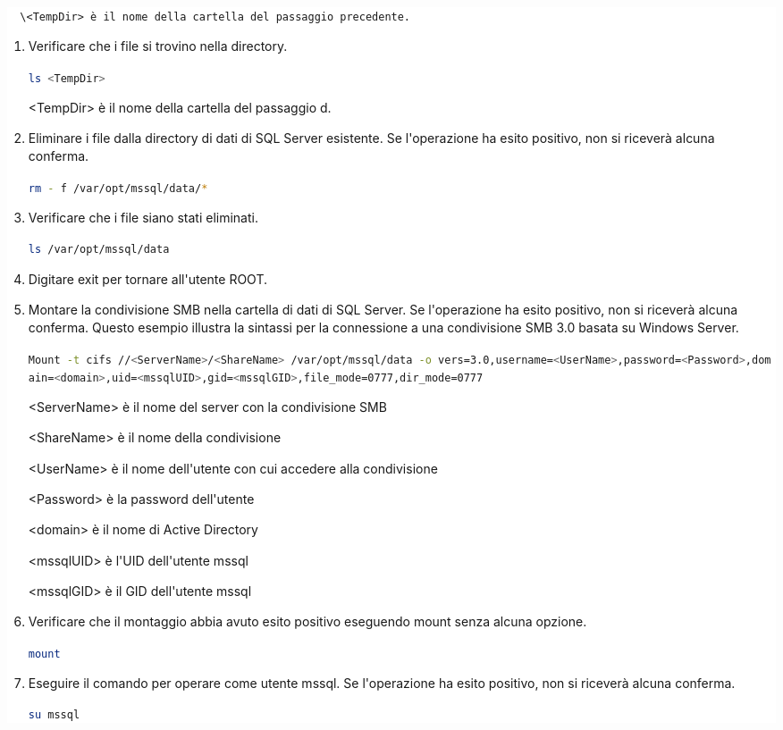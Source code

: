       \<TempDir> è il nome della cartella del passaggio precedente.
      
   1. Verificare che i file si trovino nella directory.
      
      ```bash
      ls <TempDir>
      ```
      
      \<TempDir> è il nome della cartella del passaggio d.
      
   1. Eliminare i file dalla directory di dati di SQL Server esistente. Se l'operazione ha esito positivo, non si riceverà alcuna conferma.
      
      ```bash
      rm - f /var/opt/mssql/data/*
      ```
      
   1. Verificare che i file siano stati eliminati. 
      
      ```bash
      ls /var/opt/mssql/data
      ```
      
   1. Digitare exit per tornare all'utente ROOT.
      
   1. Montare la condivisione SMB nella cartella di dati di SQL Server. Se l'operazione ha esito positivo, non si riceverà alcuna conferma. Questo esempio illustra la sintassi per la connessione a una condivisione SMB 3.0 basata su Windows Server.
      
      ```bash
      Mount -t cifs //<ServerName>/<ShareName> /var/opt/mssql/data -o vers=3.0,username=<UserName>,password=<Password>,domain=<domain>,uid=<mssqlUID>,gid=<mssqlGID>,file_mode=0777,dir_mode=0777
      ```
      
      \<ServerName> è il nome del server con la condivisione SMB
      
      \<ShareName> è il nome della condivisione
      
      \<UserName> è il nome dell'utente con cui accedere alla condivisione
      
      \<Password> è la password dell'utente
      
      \<domain> è il nome di Active Directory
      
      \<mssqlUID> è l'UID dell'utente mssql 
      
      \<mssqlGID> è il GID dell'utente mssql
      
   1. Verificare che il montaggio abbia avuto esito positivo eseguendo mount senza alcuna opzione.
      
      ```bash
      mount
      ```
      
   1. Eseguire il comando per operare come utente mssql. Se l'operazione ha esito positivo, non si riceverà alcuna conferma.
      
      ```bash
      su mssql
      ```
      